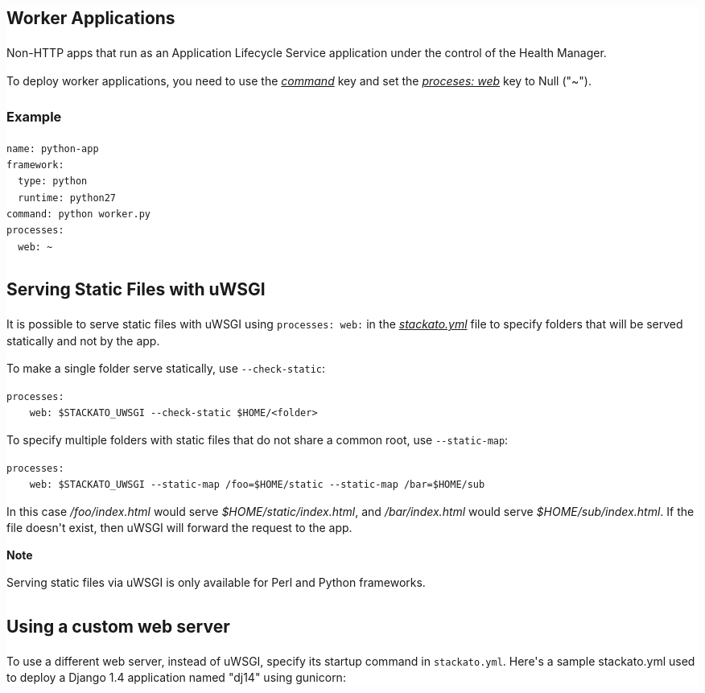 Worker Applications[](#worker-applications "Permalink to this headline")
-------------------------------------------------------------------------

Non-HTTP apps that run as an Application Lifecycle Service application under the control of
the Health Manager.

To deploy worker applications, you need to use the
[*command*](/als/v1/user/deploy/stackatoyml/#stackato-yml-command) key and set the
[*proceses:
web*](/als/v1/user/deploy/stackatoyml/#stackato-yml-processes-web-null) key to
Null ("\~").

### Example[](#example "Permalink to this headline")

    name: python-app
    framework:
      type: python
      runtime: python27
    command: python worker.py
    processes:
      web: ~

Serving Static Files with uWSGI[](#serving-static-files-with-uwsgi "Permalink to this headline")
-------------------------------------------------------------------------------------------------

It is possible to serve static files with uWSGI using
`processes: web:` in the
[*stackato.yml*](/als/v1/user/deploy/stackatoyml/#stackato-yml) file to specify
folders that will be served statically and not by the app.

To make a single folder serve statically, use `--check-static`:

    processes:
        web: $STACKATO_UWSGI --check-static $HOME/<folder>

To specify multiple folders with static files that do not share a common
root, use `--static-map`:

    processes:
        web: $STACKATO_UWSGI --static-map /foo=$HOME/static --static-map /bar=$HOME/sub

In this case */foo/index.html* would serve *\$HOME/static/index.html*,
and */bar/index.html* would serve *\$HOME/sub/index.html*. If the file
doesn't exist, then uWSGI will forward the request to the app.

**Note**

Serving static files via uWSGI is only available for Perl and Python
frameworks.

Using a custom web server[](#using-a-custom-web-server "Permalink to this headline")
-------------------------------------------------------------------------------------

To use a different web server, instead of uWSGI, specify its startup
command in `stackato.yml`. Here's a sample
stackato.yml used to deploy a Django 1.4 application named "dj14" using
gunicorn:
